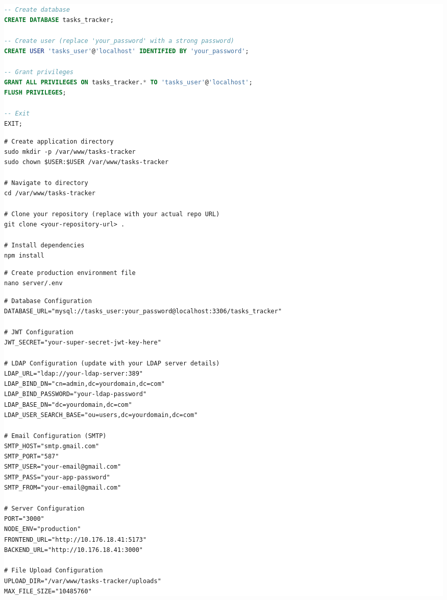 ```sql
-- Create database
CREATE DATABASE tasks_tracker;

-- Create user (replace 'your_password' with a strong password)
CREATE USER 'tasks_user'@'localhost' IDENTIFIED BY 'your_password';

-- Grant privileges
GRANT ALL PRIVILEGES ON tasks_tracker.* TO 'tasks_user'@'localhost';
FLUSH PRIVILEGES;

-- Exit
EXIT;
```

```shellscript
# Create application directory
sudo mkdir -p /var/www/tasks-tracker
sudo chown $USER:$USER /var/www/tasks-tracker

# Navigate to directory
cd /var/www/tasks-tracker

# Clone your repository (replace with your actual repo URL)
git clone <your-repository-url> .

# Install dependencies
npm install
```

```shellscript
# Create production environment file
nano server/.env
```

```plaintext
# Database Configuration
DATABASE_URL="mysql://tasks_user:your_password@localhost:3306/tasks_tracker"

# JWT Configuration
JWT_SECRET="your-super-secret-jwt-key-here"

# LDAP Configuration (update with your LDAP server details)
LDAP_URL="ldap://your-ldap-server:389"
LDAP_BIND_DN="cn=admin,dc=yourdomain,dc=com"
LDAP_BIND_PASSWORD="your-ldap-password"
LDAP_BASE_DN="dc=yourdomain,dc=com"
LDAP_USER_SEARCH_BASE="ou=users,dc=yourdomain,dc=com"

# Email Configuration (SMTP)
SMTP_HOST="smtp.gmail.com"
SMTP_PORT="587"
SMTP_USER="your-email@gmail.com"
SMTP_PASS="your-app-password"
SMTP_FROM="your-email@gmail.com"

# Server Configuration
PORT="3000"
NODE_ENV="production"
FRONTEND_URL="http://10.176.18.41:5173"
BACKEND_URL="http://10.176.18.41:3000"

# File Upload Configuration
UPLOAD_DIR="/var/www/tasks-tracker/uploads"
MAX_FILE_SIZE="10485760"
```
